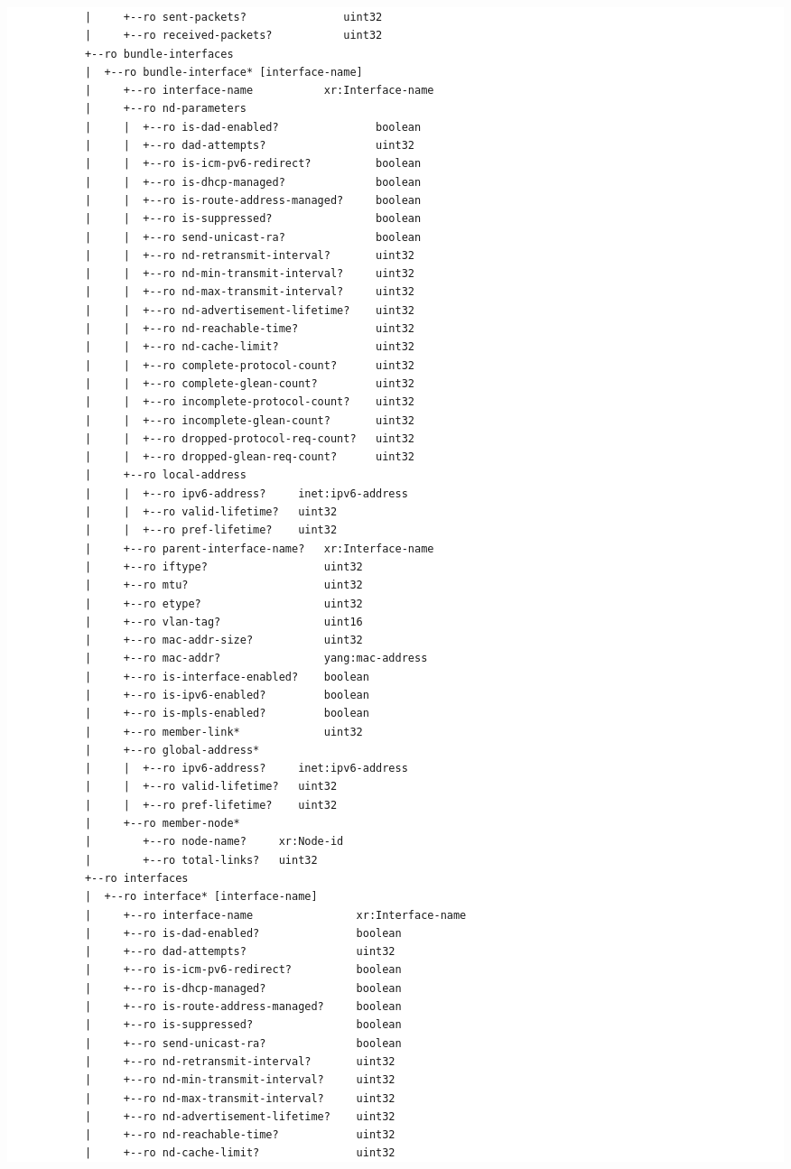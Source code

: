 ```
            |     +--ro sent-packets?               uint32
            |     +--ro received-packets?           uint32
            +--ro bundle-interfaces
            |  +--ro bundle-interface* [interface-name]
            |     +--ro interface-name           xr:Interface-name
            |     +--ro nd-parameters
            |     |  +--ro is-dad-enabled?               boolean
            |     |  +--ro dad-attempts?                 uint32
            |     |  +--ro is-icm-pv6-redirect?          boolean
            |     |  +--ro is-dhcp-managed?              boolean
            |     |  +--ro is-route-address-managed?     boolean
            |     |  +--ro is-suppressed?                boolean
            |     |  +--ro send-unicast-ra?              boolean
            |     |  +--ro nd-retransmit-interval?       uint32
            |     |  +--ro nd-min-transmit-interval?     uint32
            |     |  +--ro nd-max-transmit-interval?     uint32
            |     |  +--ro nd-advertisement-lifetime?    uint32
            |     |  +--ro nd-reachable-time?            uint32
            |     |  +--ro nd-cache-limit?               uint32
            |     |  +--ro complete-protocol-count?      uint32
            |     |  +--ro complete-glean-count?         uint32
            |     |  +--ro incomplete-protocol-count?    uint32
            |     |  +--ro incomplete-glean-count?       uint32
            |     |  +--ro dropped-protocol-req-count?   uint32
            |     |  +--ro dropped-glean-req-count?      uint32
            |     +--ro local-address
            |     |  +--ro ipv6-address?     inet:ipv6-address
            |     |  +--ro valid-lifetime?   uint32
            |     |  +--ro pref-lifetime?    uint32
            |     +--ro parent-interface-name?   xr:Interface-name
            |     +--ro iftype?                  uint32
            |     +--ro mtu?                     uint32
            |     +--ro etype?                   uint32
            |     +--ro vlan-tag?                uint16
            |     +--ro mac-addr-size?           uint32
            |     +--ro mac-addr?                yang:mac-address
            |     +--ro is-interface-enabled?    boolean
            |     +--ro is-ipv6-enabled?         boolean
            |     +--ro is-mpls-enabled?         boolean
            |     +--ro member-link*             uint32
            |     +--ro global-address*
            |     |  +--ro ipv6-address?     inet:ipv6-address
            |     |  +--ro valid-lifetime?   uint32
            |     |  +--ro pref-lifetime?    uint32
            |     +--ro member-node*
            |        +--ro node-name?     xr:Node-id
            |        +--ro total-links?   uint32
            +--ro interfaces
            |  +--ro interface* [interface-name]
            |     +--ro interface-name                xr:Interface-name
            |     +--ro is-dad-enabled?               boolean
            |     +--ro dad-attempts?                 uint32
            |     +--ro is-icm-pv6-redirect?          boolean
            |     +--ro is-dhcp-managed?              boolean
            |     +--ro is-route-address-managed?     boolean
            |     +--ro is-suppressed?                boolean
            |     +--ro send-unicast-ra?              boolean
            |     +--ro nd-retransmit-interval?       uint32
            |     +--ro nd-min-transmit-interval?     uint32
            |     +--ro nd-max-transmit-interval?     uint32
            |     +--ro nd-advertisement-lifetime?    uint32
            |     +--ro nd-reachable-time?            uint32
            |     +--ro nd-cache-limit?               uint32
```